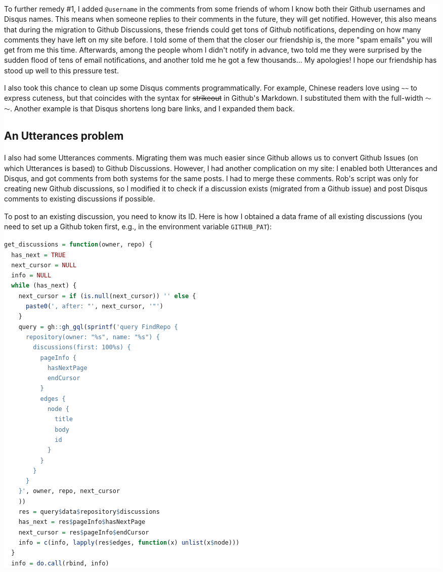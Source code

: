 To further remedy #1, I added `@username` in the comments from some friends of
whom I know both their Github usernames and Disqus names. This means when
someone replies to their comments in the future, they will get notified.
However, this also means that during the migration to Github Discussions, these
friends could get tons of Github notifications, depending on how many comments
they have left on my site before. I told some of them that the closer our
friendship is, the more "spam emails" you will get from me this time.
Afterwards, among the people whom I didn't notify in advance, two told me they
were surprised by the sudden flood of tens of email notifications, and another
told me he got a few thousands... My apologies! I hope our friendship has stood
up well to this pressure test.

I also took this chance to clean up some Disqus comments programmatically. For
example, Chinese readers love using `~~` to express cuteness, but that coincides
with the syntax for ~~strikeout~~ in Github's Markdown. I substituted them with
the full-width `～～`. Another example is that Disqus shortens long bare links,
and I expanded them back.

## An Utterances problem

I also had some Utterances comments. Migrating them was much easier since Github
allows us to convert Github Issues (on which Utterances is based) to Github
Discussions. However, I had another complication on my site: I enabled both
Utterances and Disqus, and got comments from both systems for the same posts. I
had to merge these comments. Rob's script was only for creating new Github
discussions, so I modified it to check if a discussion exists (migrated from a
Github issue) and post Disqus comments to existing discussions if possible.

To post to an existing discussion, you need to know its ID. Here is how I
obtained a data frame of all existing discussions (you need to set up a Github
token first, e.g., in the environment variable `GITHUB_PAT`):

``` r
get_discussions = function(owner, repo) {
  has_next = TRUE
  next_cursor = NULL
  info = NULL
  while (has_next) {
    next_cursor = if (is.null(next_cursor)) '' else {
      paste0(', after: "', next_cursor, '"')
    }
    query = gh::gh_gql(sprintf('query FindRepo {
      repository(owner: "%s", name: "%s") {
        discussions(first: 100%s) {
          pageInfo {
            hasNextPage
            endCursor
          }
          edges {
            node {
              title
              body
              id
            }
          }
        }
      }
    }', owner, repo, next_cursor
    ))
    res = query$data$repository$discussions
    has_next = res$pageInfo$hasNextPage
    next_cursor = res$pageInfo$endCursor
    info = c(info, lapply(res$edges, function(x) unlist(x$node)))
  }
  info = do.call(rbind, info)
```